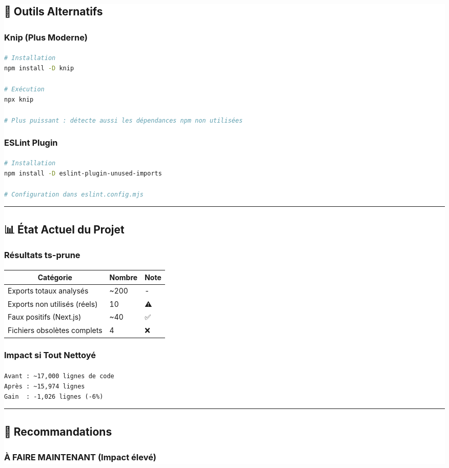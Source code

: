 ## 🔧 Outils Alternatifs

### **Knip (Plus Moderne)**
```bash
# Installation
npm install -D knip

# Exécution
npx knip

# Plus puissant : détecte aussi les dépendances npm non utilisées
```

### **ESLint Plugin**
```bash
# Installation
npm install -D eslint-plugin-unused-imports

# Configuration dans eslint.config.mjs
```

---

## 📊 État Actuel du Projet

### **Résultats ts-prune**

| Catégorie | Nombre | Note |
|-----------|--------|------|
| Exports totaux analysés | ~200 | - |
| Exports non utilisés (réels) | 10 | ⚠️ |
| Faux positifs (Next.js) | ~40 | ✅ |
| Fichiers obsolètes complets | 4 | ❌ |

### **Impact si Tout Nettoyé**
```
Avant : ~17,000 lignes de code
Après : ~15,974 lignes
Gain  : -1,026 lignes (-6%)
```

---

## 🎯 Recommandations

### **À FAIRE MAINTENANT** (Impact élevé)
